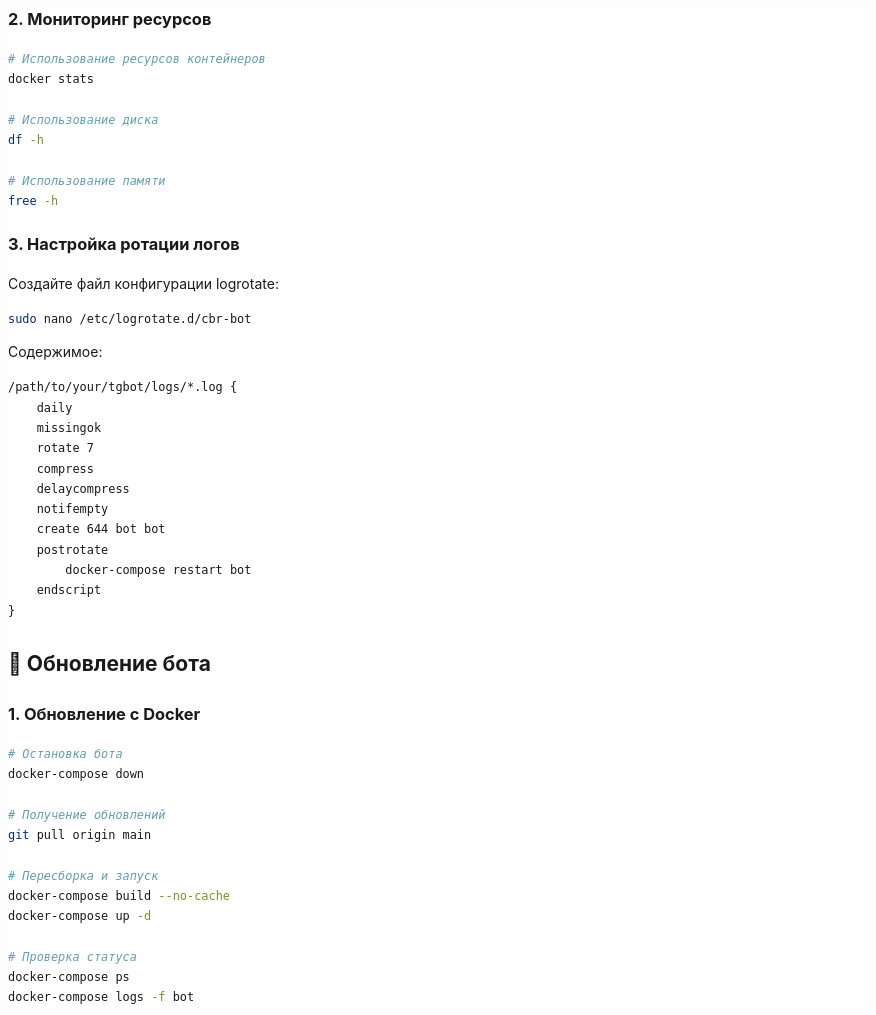 ### 2. Мониторинг ресурсов

```bash
# Использование ресурсов контейнеров
docker stats

# Использование диска
df -h

# Использование памяти
free -h
```

### 3. Настройка ротации логов

Создайте файл конфигурации logrotate:

```bash
sudo nano /etc/logrotate.d/cbr-bot
```

Содержимое:

```
/path/to/your/tgbot/logs/*.log {
    daily
    missingok
    rotate 7
    compress
    delaycompress
    notifempty
    create 644 bot bot
    postrotate
        docker-compose restart bot
    endscript
}
```

## 🔧 Обновление бота

### 1. Обновление с Docker

```bash
# Остановка бота
docker-compose down

# Получение обновлений
git pull origin main

# Пересборка и запуск
docker-compose build --no-cache
docker-compose up -d

# Проверка статуса
docker-compose ps
docker-compose logs -f bot
```
